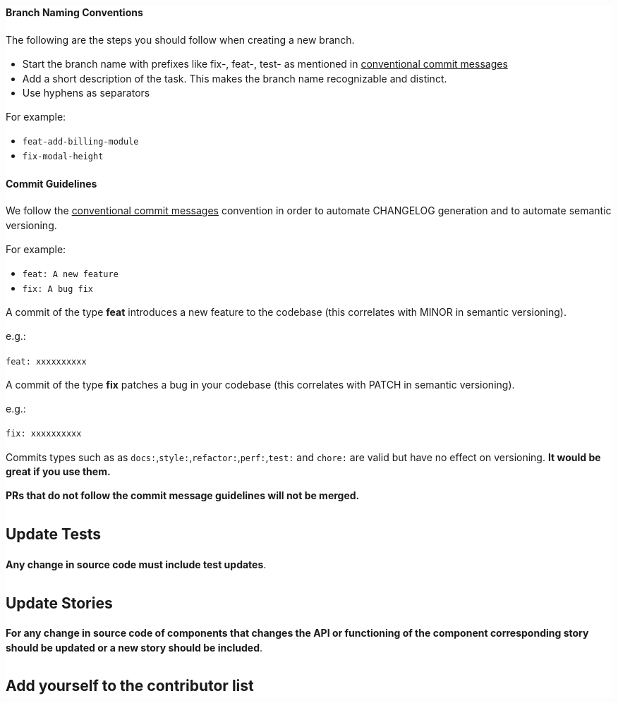 #### Branch Naming Conventions

The following are the steps you should follow when creating a new branch.

- Start the branch name with prefixes like fix-, feat-, test- as mentioned in [conventional commit messages](https://conventionalcommits.org/)
- Add a short description of the task. This makes the branch name recognizable and distinct.
- Use hyphens as separators

For example:

- `feat-add-billing-module`
- `fix-modal-height`

#### Commit Guidelines

We follow the [conventional commit messages](https://conventionalcommits.org/)
convention in order to automate CHANGELOG generation and to automate
semantic versioning.

For example:

- `feat: A new feature`
- `fix: A bug fix`

A commit of the type **feat** introduces a new feature to the codebase
(this correlates with MINOR in semantic versioning).

e.g.:

```
feat: xxxxxxxxxx
```

A commit of the type **fix** patches a bug in your codebase (this correlates with PATCH in semantic versioning).

e.g.:

```
fix: xxxxxxxxxx
```

Commits types such as as `docs:`,`style:`,`refactor:`,`perf:`,`test:`
and `chore:` are valid but have no effect on versioning. **It would be great if you use them.**

**PRs that do not follow the commit message guidelines will not be merged.**

## Update Tests

**Any change in source code must include test updates**.

## Update Stories

**For any change in source code of components that changes the API or functioning of the component corresponding story should be updated or a new story should be included**.

## Add yourself to the contributor list
